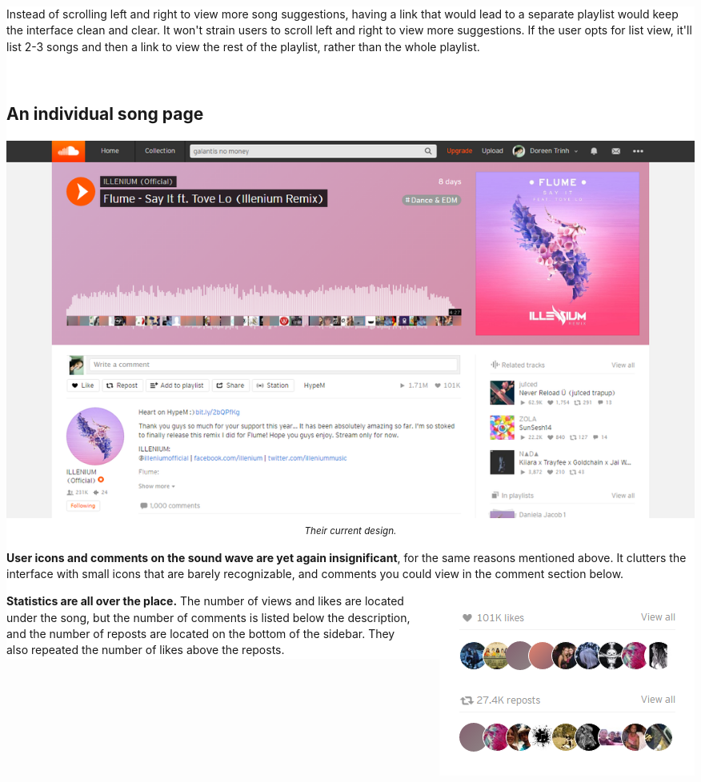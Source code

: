 Instead of scrolling left and right to view more song suggestions, having a link that would lead to a separate playlist would keep the interface clean and clear. It won't strain users to scroll left and right to view more suggestions. If the user opts for list view, it'll list 2-3 songs and then a link to view the rest of the playlist, rather than the whole playlist.





<h2 style="padding-top:30px;">An individual song page</h2>
<img src="/assets/img/blog_8-30_sc_track_old.png"  class="blog-full-width-img" data-action="zoom"><center><small><i>Their current design.</i></small></center>

<b>User icons and comments on the sound wave are yet again insignificant</b>, for the same reasons mentioned above. It clutters the interface with small icons that are barely recognizable, and comments you could view in the comment section below.

<div style="height: auto; float: right; margin: 10px 0 15px; padding-left: 25px;">
<img src="/assets/img/blog_8-30_sc_track_likes_old.png" data-action="zoom"></div>
<b>Statistics are all over the place.</b> The number of views and likes are located under the song, but the number of comments is listed below the description, and the number of reposts are located on the bottom of the sidebar. They also repeated the number of likes above the reposts.

